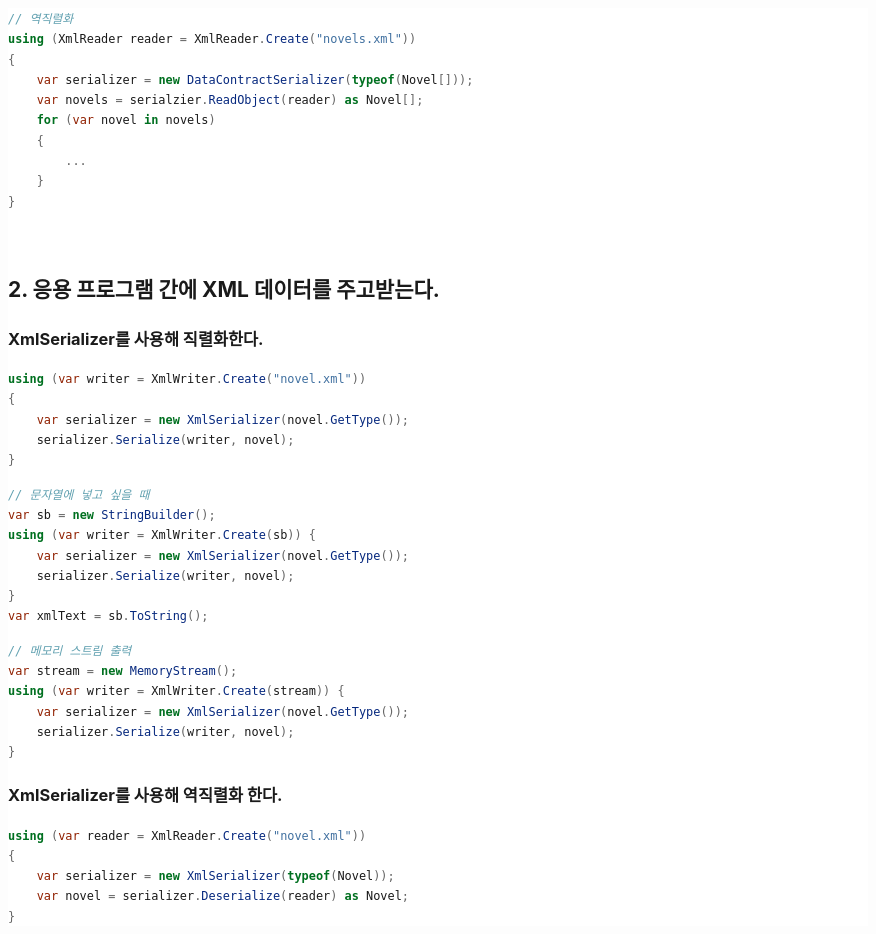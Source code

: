 ```c#
// 역직렬화
using (XmlReader reader = XmlReader.Create("novels.xml"))
{
    var serializer = new DataContractSerializer(typeof(Novel[]));
    var novels = serialzier.ReadObject(reader) as Novel[];
    for (var novel in novels)
    {
        ...
    }
}
```

</br>

## 2. 응용 프로그램 간에 XML 데이터를 주고받는다.
### XmlSerializer를 사용해 직렬화한다.

```c#
using (var writer = XmlWriter.Create("novel.xml"))
{
    var serializer = new XmlSerializer(novel.GetType());
    serializer.Serialize(writer, novel);
}
```

```c#
// 문자열에 넣고 싶을 때
var sb = new StringBuilder();
using (var writer = XmlWriter.Create(sb)) {
    var serializer = new XmlSerializer(novel.GetType());
    serializer.Serialize(writer, novel);
}
var xmlText = sb.ToString();
```

```c#
// 메모리 스트림 출력
var stream = new MemoryStream();
using (var writer = XmlWriter.Create(stream)) {
    var serializer = new XmlSerializer(novel.GetType());
    serializer.Serialize(writer, novel);
}
```

### XmlSerializer를 사용해 역직렬화 한다.

```c#
using (var reader = XmlReader.Create("novel.xml"))
{
    var serializer = new XmlSerializer(typeof(Novel));
    var novel = serializer.Deserialize(reader) as Novel;
}
```
